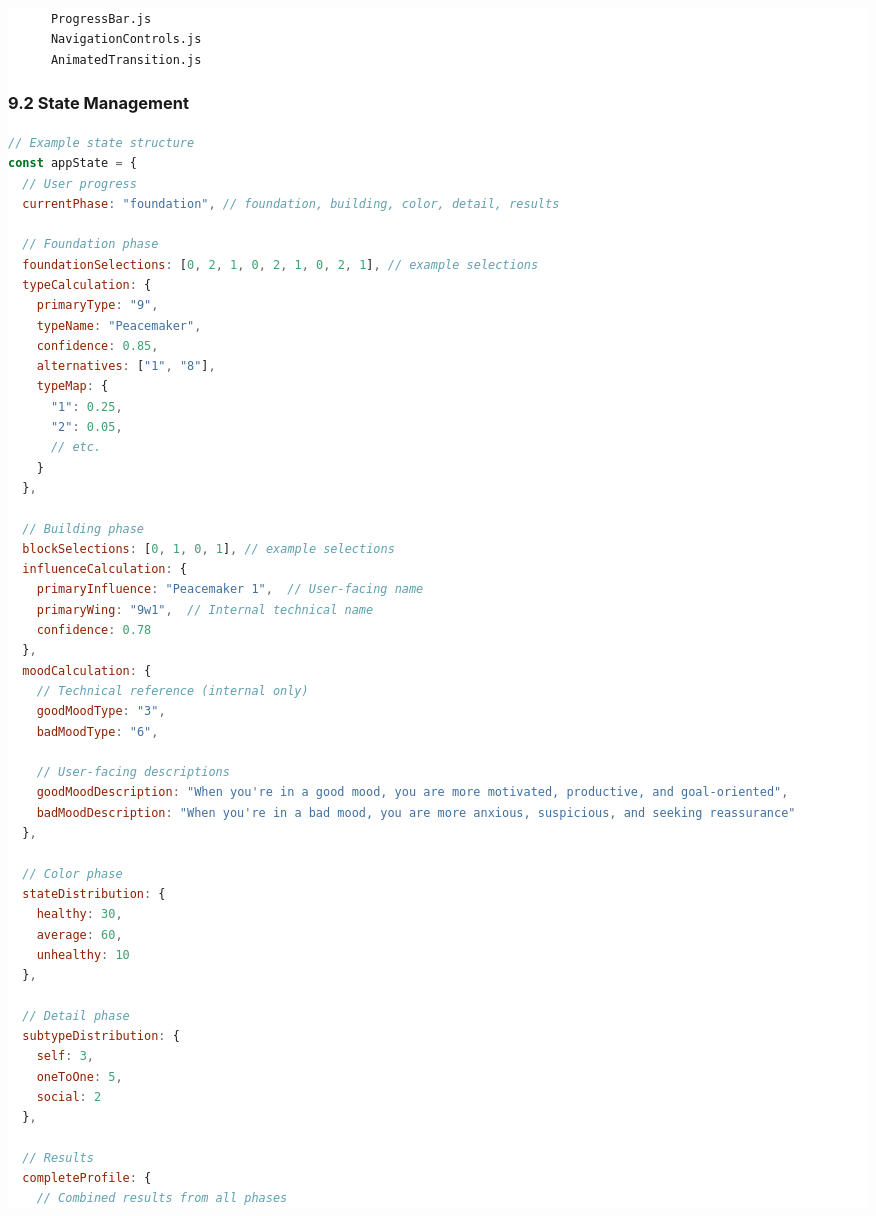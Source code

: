 ```
      ProgressBar.js
      NavigationControls.js
      AnimatedTransition.js
```

### 9.2 State Management

```javascript
// Example state structure
const appState = {
  // User progress
  currentPhase: "foundation", // foundation, building, color, detail, results
  
  // Foundation phase
  foundationSelections: [0, 2, 1, 0, 2, 1, 0, 2, 1], // example selections
  typeCalculation: {
    primaryType: "9",
    typeName: "Peacemaker",
    confidence: 0.85,
    alternatives: ["1", "8"],
    typeMap: {
      "1": 0.25,
      "2": 0.05,
      // etc.
    }
  },
  
  // Building phase
  blockSelections: [0, 1, 0, 1], // example selections
  influenceCalculation: {
    primaryInfluence: "Peacemaker 1",  // User-facing name
    primaryWing: "9w1",  // Internal technical name
    confidence: 0.78
  },
  moodCalculation: {
    // Technical reference (internal only)
    goodMoodType: "3",
    badMoodType: "6", 
    
    // User-facing descriptions
    goodMoodDescription: "When you're in a good mood, you are more motivated, productive, and goal-oriented",
    badMoodDescription: "When you're in a bad mood, you are more anxious, suspicious, and seeking reassurance"
  },
  
  // Color phase
  stateDistribution: {
    healthy: 30,
    average: 60,
    unhealthy: 10
  },
  
  // Detail phase
  subtypeDistribution: {
    self: 3,
    oneToOne: 5,
    social: 2
  },
  
  // Results
  completeProfile: {
    // Combined results from all phases
```